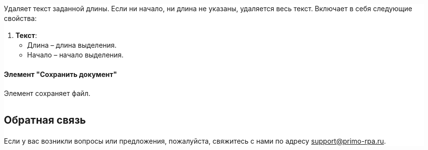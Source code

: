 Удаляет текст заданной длины. Если ни начало, ни длина не указаны, удаляется весь текст. Включает в себя следующие свойства:

1. **Текст**:
   - Длина – длина выделения.
   - Начало – начало выделения.

#### Элемент "Сохранить документ"

Элемент сохраняет файл.

## Обратная связь

Если у вас возникли вопросы или предложения, пожалуйста, свяжитесь с нами по адресу [support@primo-rpa.ru](mailto:support@primo-rpa.ru).
